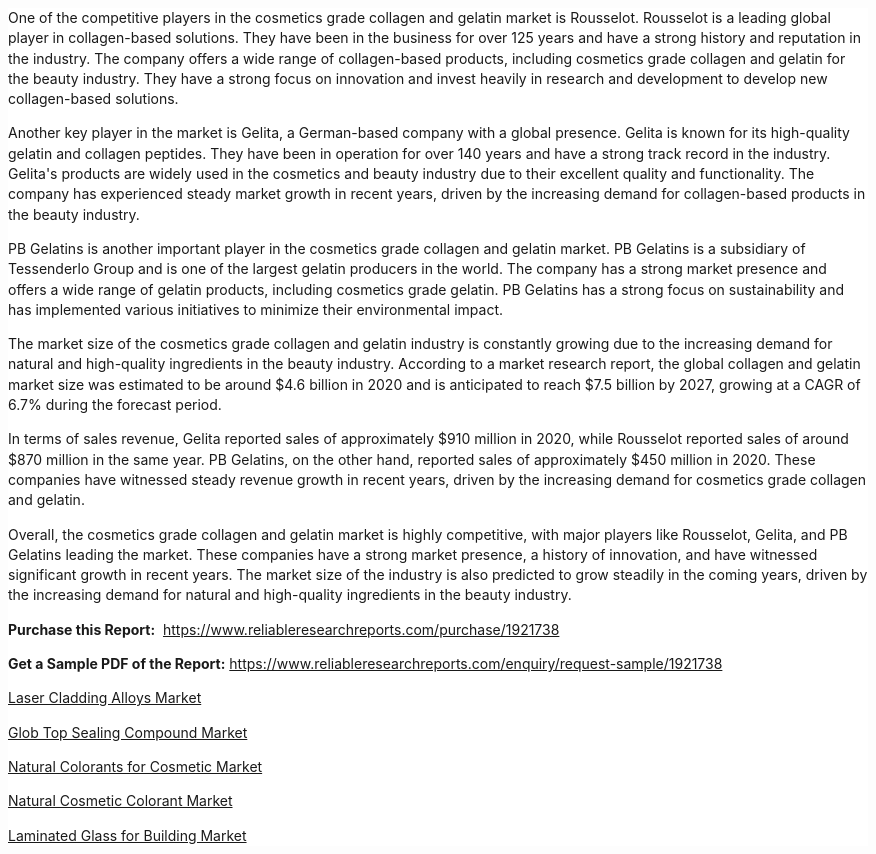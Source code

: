 <p><p>One of the competitive players in the cosmetics grade collagen and gelatin market is Rousselot. Rousselot is a leading global player in collagen-based solutions. They have been in the business for over 125 years and have a strong history and reputation in the industry. The company offers a wide range of collagen-based products, including cosmetics grade collagen and gelatin for the beauty industry. They have a strong focus on innovation and invest heavily in research and development to develop new collagen-based solutions.</p><p>Another key player in the market is Gelita, a German-based company with a global presence. Gelita is known for its high-quality gelatin and collagen peptides. They have been in operation for over 140 years and have a strong track record in the industry. Gelita's products are widely used in the cosmetics and beauty industry due to their excellent quality and functionality. The company has experienced steady market growth in recent years, driven by the increasing demand for collagen-based products in the beauty industry.</p><p>PB Gelatins is another important player in the cosmetics grade collagen and gelatin market. PB Gelatins is a subsidiary of Tessenderlo Group and is one of the largest gelatin producers in the world. The company has a strong market presence and offers a wide range of gelatin products, including cosmetics grade gelatin. PB Gelatins has a strong focus on sustainability and has implemented various initiatives to minimize their environmental impact.</p><p>The market size of the cosmetics grade collagen and gelatin industry is constantly growing due to the increasing demand for natural and high-quality ingredients in the beauty industry. According to a market research report, the global collagen and gelatin market size was estimated to be around $4.6 billion in 2020 and is anticipated to reach $7.5 billion by 2027, growing at a CAGR of 6.7% during the forecast period.</p><p>In terms of sales revenue, Gelita reported sales of approximately $910 million in 2020, while Rousselot reported sales of around $870 million in the same year. PB Gelatins, on the other hand, reported sales of approximately $450 million in 2020. These companies have witnessed steady revenue growth in recent years, driven by the increasing demand for cosmetics grade collagen and gelatin.</p><p>Overall, the cosmetics grade collagen and gelatin market is highly competitive, with major players like Rousselot, Gelita, and PB Gelatins leading the market. These companies have a strong market presence, a history of innovation, and have witnessed significant growth in recent years. The market size of the industry is also predicted to grow steadily in the coming years, driven by the increasing demand for natural and high-quality ingredients in the beauty industry.</p></p>
<p><strong>Purchase this Report:</strong>&nbsp;&nbsp;<a href="https://www.reliableresearchreports.com/purchase/1921738">https://www.reliableresearchreports.com/purchase/1921738</a></p>
<p></p>
<p><strong>Get a Sample PDF of the Report:</strong>&nbsp;<a href="https://www.reliableresearchreports.com/enquiry/request-sample/1921738">https://www.reliableresearchreports.com/enquiry/request-sample/1921738</a></p>
<p><p><a href="https://github.com/scarol104/Market-Research-Report-List-2/blob/main/laser-cladding-alloys-market.md">Laser Cladding Alloys Market</a></p><p><a href="https://github.com/dzharov81/Market-Research-Report-List-1/blob/main/glob-top-sealing-compound-market.md">Glob Top Sealing Compound Market</a></p><p><a href="https://github.com/gshchiplitsov/Market-Research-Report-List-1/blob/main/natural-colorants-for-cosmetic-market.md">Natural Colorants for Cosmetic Market</a></p><p><a href="https://github.com/ambrozg/Market-Research-Report-List-1/blob/main/natural-cosmetic-colorant-market.md">Natural Cosmetic Colorant Market</a></p><p><a href="https://github.com/deliacustodio40/Market-Research-Report-List-2/blob/main/laminated-glass-for-building-market.md">Laminated Glass for Building Market</a></p></p>